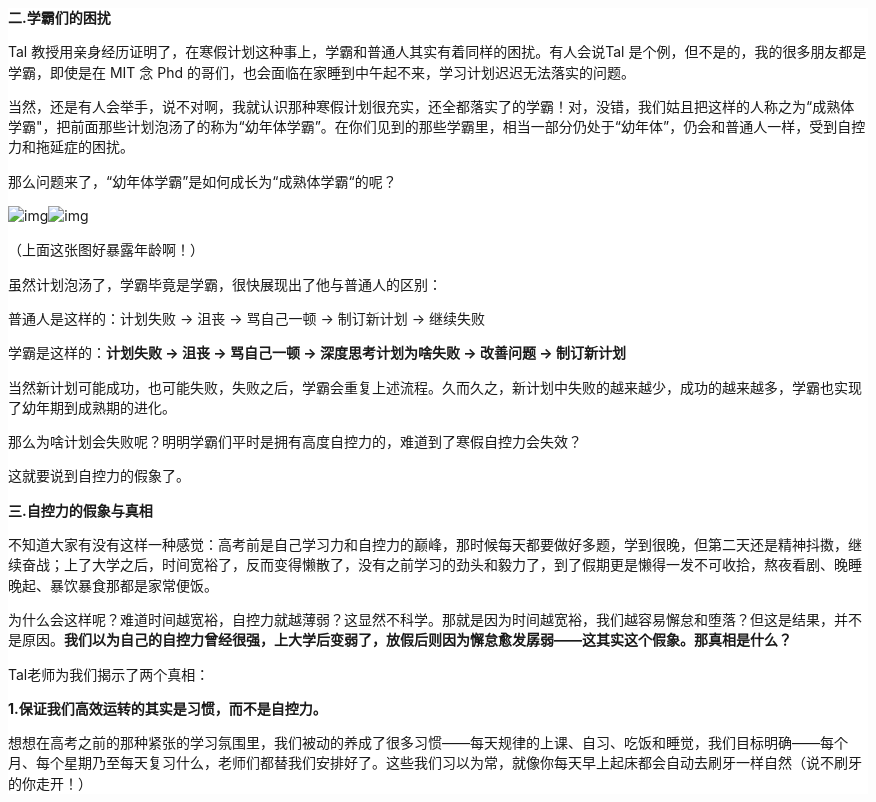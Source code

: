 



**二.学霸们的困扰**



Tal 教授用亲身经历证明了，在寒假计划这种事上，学霸和普通人其实有着同样的困扰。有人会说Tal 是个例，但不是的，我的很多朋友都是学霸，即使是在 MIT 念 Phd 的哥们，也会面临在家睡到中午起不来，学习计划迟迟无法落实的问题。



当然，还是有人会举手，说不对啊，我就认识那种寒假计划很充实，还全都落实了的学霸！对，没错，我们姑且把这样的人称之为“成熟体学霸"，把前面那些计划泡汤了的称为“幼年体学霸”。在你们见到的那些学霸里，相当一部分仍处于“幼年体”，仍会和普通人一样，受到自控力和拖延症的困扰。



那么问题来了，“幼年体学霸”是如何成长为“成熟体学霸“的呢？

![img](https://pica.zhimg.com/50/5ccd97b2dce095dcee74912bcd0c4a31_720w.jpg?source=1940ef5c)![img](https://pica.zhimg.com/80/5ccd97b2dce095dcee74912bcd0c4a31_720w.jpg?source=1940ef5c)

（上面这张图好暴露年龄啊！）



虽然计划泡汤了，学霸毕竟是学霸，很快展现出了他与普通人的区别：



普通人是这样的：计划失败 -> 沮丧 -> 骂自己一顿 -> 制订新计划 -> 继续失败



学霸是这样的：**计划失败 -> 沮丧 -> 骂自己一顿 -> 深度思考计划为啥失败 -> 改善问题 -> 制订新计划**



当然新计划可能成功，也可能失败，失败之后，学霸会重复上述流程。久而久之，新计划中失败的越来越少，成功的越来越多，学霸也实现了幼年期到成熟期的进化。



那么为啥计划会失败呢？明明学霸们平时是拥有高度自控力的，难道到了寒假自控力会失效？

这就要说到自控力的假象了。



**三.自控力的假象与真相**



不知道大家有没有这样一种感觉：高考前是自己学习力和自控力的巅峰，那时候每天都要做好多题，学到很晚，但第二天还是精神抖擞，继续奋战；上了大学之后，时间宽裕了，反而变得懒散了，没有之前学习的劲头和毅力了，到了假期更是懒得一发不可收拾，熬夜看剧、晚睡晚起、暴饮暴食那都是家常便饭。



为什么会这样呢？难道时间越宽裕，自控力就越薄弱？这显然不科学。那就是因为时间越宽裕，我们越容易懈怠和堕落？但这是结果，并不是原因。**我们以为自己的自控力曾经很强，上大学后变弱了，放假后则因为懈怠愈发孱弱——这其实这个假象。那真相是什么？**



Tal老师为我们揭示了两个真相：



**1.保证我们高效运转的其实是习惯，而不是自控力。**



想想在高考之前的那种紧张的学习氛围里，我们被动的养成了很多习惯——每天规律的上课、自习、吃饭和睡觉，我们目标明确——每个月、每个星期乃至每天复习什么，老师们都替我们安排好了。这些我们习以为常，就像你每天早上起床都会自动去刷牙一样自然（说不刷牙的你走开！）
